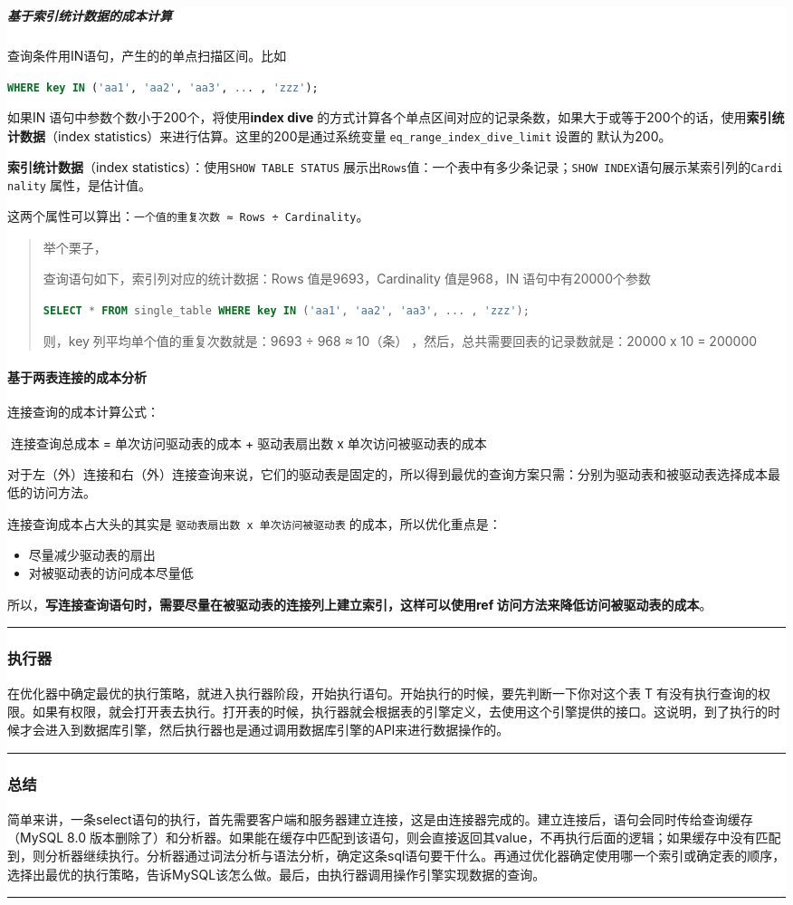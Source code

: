 ##### 基于索引统计数据的成本计算

查询条件用IN语句，产生的的单点扫描区间。比如

```sql
WHERE key IN ('aa1', 'aa2', 'aa3', ... , 'zzz');
```

如果IN 语句中参数个数小于200个，将使用**index dive** 的方式计算各个单点区间对应的记录条数，如果大于或等于200个的话，使用**索引统计数据**（index statistics）来进行估算。这里的200是通过系统变量 `eq_range_index_dive_limit` 设置的 默认为200。

**索引统计数据**（index statistics）：使用`SHOW TABLE STATUS` 展示出`Rows`值：一个表中有多少条记录；`SHOW INDEX`语句展示某索引列的`Cardinality` 属性，是估计值。

这两个属性可以算出：`一个值的重复次数 ≈ Rows ÷ Cardinality`。

> 举个栗子，
>
> 查询语句如下，索引列对应的统计数据：Rows 值是9693，Cardinality 值是968，IN 语句中有20000个参数
>
> ```sql
> SELECT * FROM single_table WHERE key IN ('aa1', 'aa2', 'aa3', ... , 'zzz');
> ```
>
> 则，key 列平均单个值的重复次数就是：9693 ÷ 968 ≈ 10（条） ，然后，总共需要回表的记录数就是：20000 x 10 = 200000

#### 基于两表连接的成本分析

连接查询的成本计算公式：

​		连接查询总成本 = 单次访问驱动表的成本 + 驱动表扇出数 x 单次访问被驱动表的成本

对于左（外）连接和右（外）连接查询来说，它们的驱动表是固定的，所以得到最优的查询方案只需：分别为驱动表和被驱动表选择成本最低的访问方法。

连接查询成本占大头的其实是 `驱动表扇出数 x 单次访问被驱动表` 的成本，所以优化重点是：

- 尽量减少驱动表的扇出
- 对被驱动表的访问成本尽量低

所以，**写连接查询语句时，需要尽量在被驱动表的连接列上建立索引，这样可以使用ref 访问方法来降低访问被驱动表的成本**。

------

### 执行器

在优化器中确定最优的执行策略，就进入执行器阶段，开始执行语句。开始执行的时候，要先判断一下你对这个表 T 有没有执行查询的权限。如果有权限，就会打开表去执行。打开表的时候，执行器就会根据表的引擎定义，去使用这个引擎提供的接口。这说明，到了执行的时候才会进入到数据库引擎，然后执行器也是通过调用数据库引擎的API来进行数据操作的。

------

### 总结

简单来讲，一条select语句的执行，首先需要客户端和服务器建立连接，这是由连接器完成的。建立连接后，语句会同时传给查询缓存（MySQL 8.0 版本删除了）和分析器。如果能在缓存中匹配到该语句，则会直接返回其value，不再执行后面的逻辑；如果缓存中没有匹配到，则分析器继续执行。分析器通过词法分析与语法分析，确定这条sql语句要干什么。再通过优化器确定使用哪一个索引或确定表的顺序，选择出最优的执行策略，告诉MySQL该怎么做。最后，由执行器调用操作引擎实现数据的查询。

------
